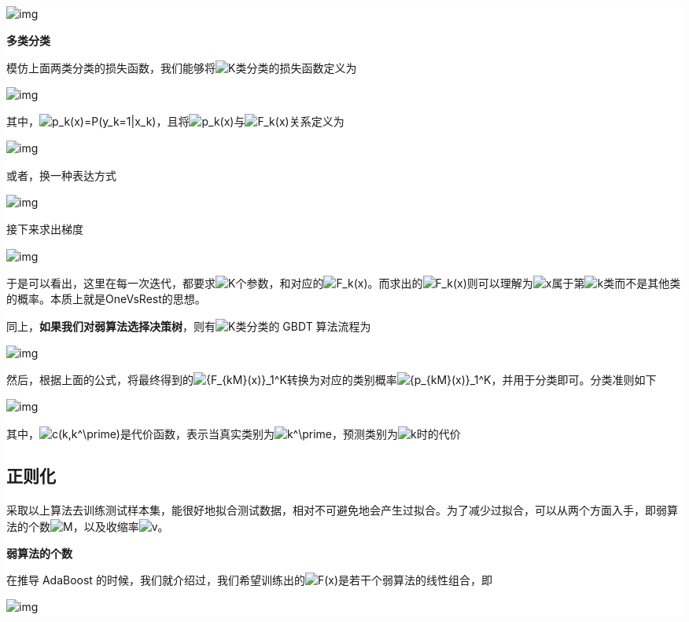 ![img](https://pic2.zhimg.com/80/v2-1571e87355b09c6988fb6272a5282d69_hd.png)

**多类分类**

模仿上面两类分类的损失函数，我们能够将![K](https://www.zhihu.com/equation?tex=K)类分类的损失函数定义为

![img](https://pic4.zhimg.com/80/v2-74eee9e955abbfde9bfd35c207ac5217_hd.png)

其中，![p_k(x)=P(y_k=1|x_k)](https://www.zhihu.com/equation?tex=p_k%28x%29%3DP%28y_k%3D1%7Cx_k%29)，且将![p_k(x)](https://www.zhihu.com/equation?tex=p_k%28x%29)与![F_k(x)](https://www.zhihu.com/equation?tex=F_k%28x%29)关系定义为

![img](https://pic2.zhimg.com/80/v2-6e7fc52c1e26a2893282939f6056d58d_hd.png)

或者，换一种表达方式



![img](https://pic1.zhimg.com/80/v2-bb163a7c1fe96c481af9d88c9c9d59dc_hd.png)

接下来求出梯度



![img](https://pic3.zhimg.com/80/v2-a72017b87e36115c93ca4d7cefe126c6_hd.png)

于是可以看出，这里在每一次迭代，都要求![K](https://www.zhihu.com/equation?tex=K)个参数，和对应的![F_k(x)](https://www.zhihu.com/equation?tex=F_k%28x%29)。而求出的![F_k(x)](https://www.zhihu.com/equation?tex=F_k%28x%29)则可以理解为![x](https://www.zhihu.com/equation?tex=x)属于第![k](https://www.zhihu.com/equation?tex=k)类而不是其他类的概率。本质上就是OneVsRest的思想。

同上，**如果我们对弱算法选择决策树**，则有![K](https://www.zhihu.com/equation?tex=K)类分类的 GBDT 算法流程为

![img](https://pic1.zhimg.com/80/v2-0572e445509e2530cfd433b3964b033c_hd.png)

然后，根据上面的公式，将最终得到的![\{F_{kM}(x)\}_1^K](https://www.zhihu.com/equation?tex=%5C%7BF_%7BkM%7D%28x%29%5C%7D_1%5EK)转换为对应的类别概率![\{p_{kM}(x)\}_1^K](https://www.zhihu.com/equation?tex=%5C%7Bp_%7BkM%7D%28x%29%5C%7D_1%5EK)，并用于分类即可。分类准则如下

![img](https://pic1.zhimg.com/80/v2-95b03106cb7cbe2589c5c8f631b7fd58_hd.png)

其中，![c(k,k^\prime)](https://www.zhihu.com/equation?tex=c%28k%2Ck%5E%5Cprime%29)是代价函数，表示当真实类别为![k^\prime](https://www.zhihu.com/equation?tex=k%5E%5Cprime)，预测类别为![k](https://www.zhihu.com/equation?tex=k)时的代价

## 正则化

采取以上算法去训练测试样本集，能很好地拟合测试数据，相对不可避免地会产生过拟合。为了减少过拟合，可以从两个方面入手，即弱算法的个数![M](https://www.zhihu.com/equation?tex=M)，以及收缩率![v](https://www.zhihu.com/equation?tex=v)。

**弱算法的个数**

在推导 AdaBoost 的时候，我们就介绍过，我们希望训练出的![F(x)](https://www.zhihu.com/equation?tex=F%28x%29)是若干个弱算法的线性组合，即

![img](https://pic2.zhimg.com/80/v2-226a5a0d807a1d67a0cd9d9bf95cffbd_hd.png)
